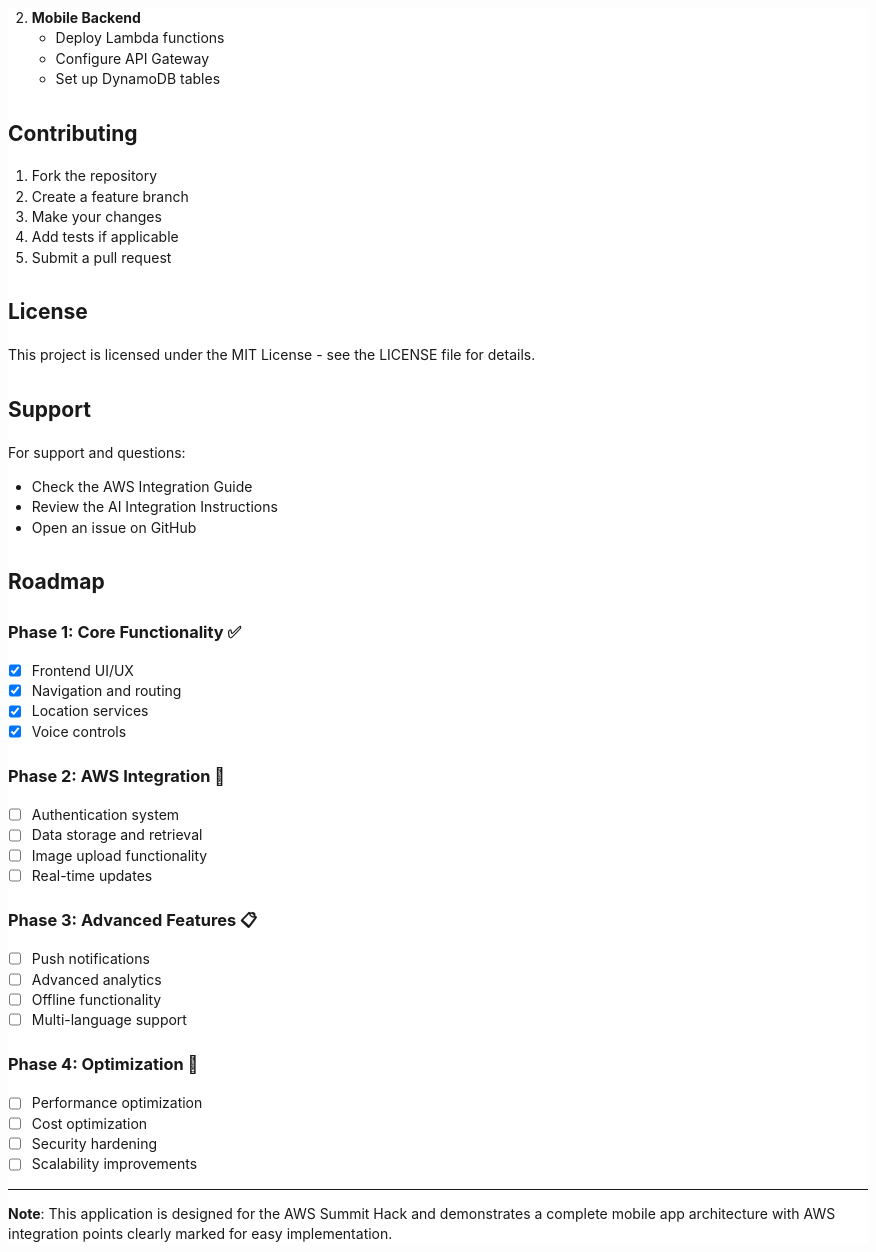 2. **Mobile Backend**
   - Deploy Lambda functions
   - Configure API Gateway
   - Set up DynamoDB tables

## Contributing

1. Fork the repository
2. Create a feature branch
3. Make your changes
4. Add tests if applicable
5. Submit a pull request

## License

This project is licensed under the MIT License - see the LICENSE file for details.

## Support

For support and questions:
- Check the AWS Integration Guide
- Review the AI Integration Instructions
- Open an issue on GitHub

## Roadmap

### Phase 1: Core Functionality ✅
- [x] Frontend UI/UX
- [x] Navigation and routing
- [x] Location services
- [x] Voice controls

### Phase 2: AWS Integration 🚧
- [ ] Authentication system
- [ ] Data storage and retrieval
- [ ] Image upload functionality
- [ ] Real-time updates

### Phase 3: Advanced Features 📋
- [ ] Push notifications
- [ ] Advanced analytics
- [ ] Offline functionality
- [ ] Multi-language support

### Phase 4: Optimization 🎯
- [ ] Performance optimization
- [ ] Cost optimization
- [ ] Security hardening
- [ ] Scalability improvements

---

**Note**: This application is designed for the AWS Summit Hack and demonstrates a complete mobile app architecture with AWS integration points clearly marked for easy implementation.